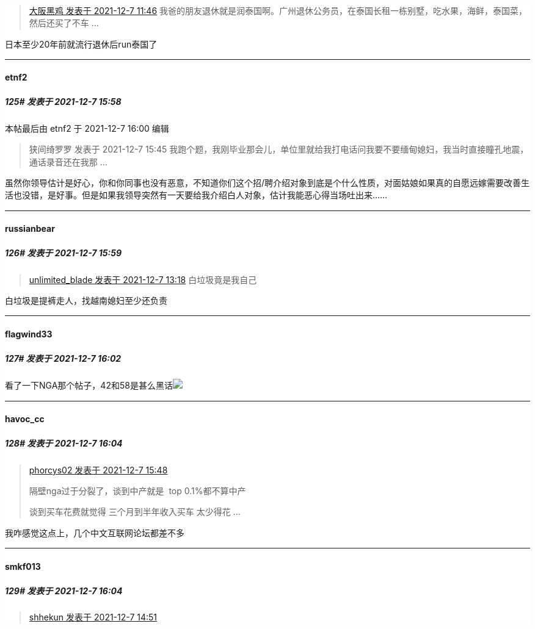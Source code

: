 <blockquote><a href="httphttps://bbs.saraba1st.com/2b/forum.php?mod=redirect&amp;goto=findpost&amp;pid=53838939&amp;ptid=2041216" target="_blank">大阪黑鸡 发表于 2021-12-7 11:46</a>
我爸的朋友退休就是润泰国啊。广州退休公务员，在泰国长租一栋别墅，吃水果，海鲜，泰国菜，然后还买了不车 ...</blockquote>
日本至少20年前就流行退休后run泰国了

*****

####  etnf2  
##### 125#       发表于 2021-12-7 15:58

 本帖最后由 etnf2 于 2021-12-7 16:00 编辑 
<blockquote>狭间绮罗罗 发表于 2021-12-7 15:45
我跑个题，我刚毕业那会儿，单位里就给我打电话问我要不要缅甸媳妇，我当时直接瞳孔地震，通话录音还在我那 ...</blockquote>
虽然你领导估计是好心，你和你同事也没有恶意，不知道你们这个招/聘介绍对象到底是个什么性质，对面姑娘如果真的自愿远嫁需要改善生活也没错，是好事。但是如果我领导突然有一天要给我介绍白人对象，估计我能恶心得当场吐出来……

*****

####  russianbear  
##### 126#       发表于 2021-12-7 15:59

<blockquote><a href="httphttps://bbs.saraba1st.com/2b/forum.php?mod=redirect&amp;goto=findpost&amp;pid=53840002&amp;ptid=2041216" target="_blank">unlimited_blade 发表于 2021-12-7 13:18</a>
白垃圾竟是我自己</blockquote>
白垃圾是提裤走人，找越南媳妇至少还负责

*****

####  flagwind33  
##### 127#       发表于 2021-12-7 16:02

看了一下NGA那个帖子，42和58是甚么黑话<img src="https://static.saraba1st.com/image/smiley/face2017/125.png" referrerpolicy="no-referrer">



*****

####  havoc_cc  
##### 128#       发表于 2021-12-7 16:04

<blockquote><a href="httphttps://bbs.saraba1st.com/2b/forum.php?mod=redirect&amp;goto=findpost&amp;pid=53841906&amp;ptid=2041216" target="_blank">phorcys02 发表于 2021-12-7 15:48</a>

隔壁nga过于分裂了，谈到中产就是  top 0.1%都不算中产

谈到买车花费就觉得 三个月到半年收入买车 太少得花 ...</blockquote>
我咋感觉这点上，几个中文互联网论坛都差不多

*****

####  smkf013  
##### 129#       发表于 2021-12-7 16:04

<blockquote><a href="httphttps://bbs.saraba1st.com/2b/forum.php?mod=redirect&amp;goto=findpost&amp;pid=53841129&amp;ptid=2041216" target="_blank">shhekun 发表于 2021-12-7 14:51</a>
